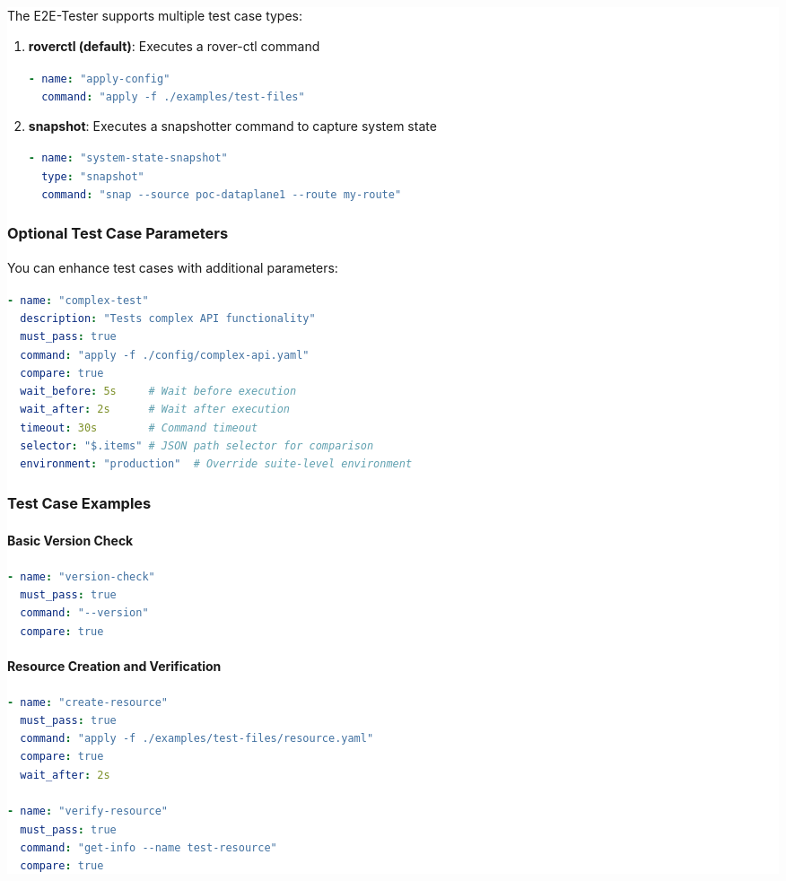The E2E-Tester supports multiple test case types:

1. **roverctl (default)**: Executes a rover-ctl command
   ```yaml
   - name: "apply-config"
     command: "apply -f ./examples/test-files"
   ```

2. **snapshot**: Executes a snapshotter command to capture system state
   ```yaml
   - name: "system-state-snapshot"
     type: "snapshot"
     command: "snap --source poc-dataplane1 --route my-route"
   ```

### Optional Test Case Parameters

You can enhance test cases with additional parameters:

```yaml
- name: "complex-test"
  description: "Tests complex API functionality"
  must_pass: true
  command: "apply -f ./config/complex-api.yaml"
  compare: true
  wait_before: 5s     # Wait before execution
  wait_after: 2s      # Wait after execution
  timeout: 30s        # Command timeout
  selector: "$.items" # JSON path selector for comparison
  environment: "production"  # Override suite-level environment
```

### Test Case Examples

#### Basic Version Check
```yaml
- name: "version-check"
  must_pass: true
  command: "--version"
  compare: true
```

#### Resource Creation and Verification
```yaml
- name: "create-resource"
  must_pass: true
  command: "apply -f ./examples/test-files/resource.yaml"
  compare: true
  wait_after: 2s

- name: "verify-resource"
  must_pass: true
  command: "get-info --name test-resource"
  compare: true
```
